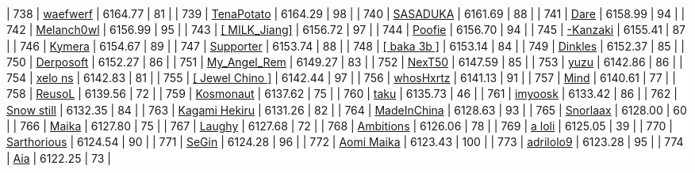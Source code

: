 | 738 | [waefwerf](https://osu.ppy.sh/u/3868653) | 6164.77 | 81 |
| 739 | [TenaPotato](https://osu.ppy.sh/u/528066) | 6164.29 | 98 |
| 740 | [SASADUKA](https://osu.ppy.sh/u/440918) | 6161.69 | 88 |
| 741 | [Dare](https://osu.ppy.sh/u/3953269) | 6158.99 | 94 |
| 742 | [Melanch0wl](https://osu.ppy.sh/u/3123773) | 6156.99 | 95 |
| 743 | [[ MILK_Jiang]](https://osu.ppy.sh/u/3066316) | 6156.72 | 97 |
| 744 | [Poofie](https://osu.ppy.sh/u/3517198) | 6156.70 | 94 |
| 745 | [-Kanzaki](https://osu.ppy.sh/u/1652478) | 6155.41 | 87 |
| 746 | [Kymera](https://osu.ppy.sh/u/2709322) | 6154.67 | 89 |
| 747 | [Supporter](https://osu.ppy.sh/u/2716052) | 6153.74 | 88 |
| 748 | [[ baka 3b ]](https://osu.ppy.sh/u/3016611) | 6153.14 | 84 |
| 749 | [Dinkles](https://osu.ppy.sh/u/4706588) | 6152.37 | 85 |
| 750 | [Derposoft](https://osu.ppy.sh/u/5024528) | 6152.27 | 86 |
| 751 | [My_Angel_Rem](https://osu.ppy.sh/u/2317990) | 6149.27 | 83 |
| 752 | [NexT50](https://osu.ppy.sh/u/3090187) | 6147.59 | 85 |
| 753 | [yuzu](https://osu.ppy.sh/u/3511138) | 6142.86 | 86 |
| 754 | [xelo ns](https://osu.ppy.sh/u/3182941) | 6142.83 | 81 |
| 755 | [[ Jewel Chino ]](https://osu.ppy.sh/u/2331960) | 6142.44 | 97 |
| 756 | [whosHxrtz](https://osu.ppy.sh/u/4634953) | 6141.13 | 91 |
| 757 | [Mind](https://osu.ppy.sh/u/4174825) | 6140.61 | 77 |
| 758 | [ReusoL](https://osu.ppy.sh/u/2539010) | 6139.56 | 72 |
| 759 | [Kosmonaut](https://osu.ppy.sh/u/3241280) | 6137.62 | 75 |
| 760 | [taku](https://osu.ppy.sh/u/684433) | 6135.73 | 46 |
| 761 | [imyoosk](https://osu.ppy.sh/u/3402962) | 6133.42 | 86 |
| 762 | [Snow still](https://osu.ppy.sh/u/2709233) | 6132.35 | 84 |
| 763 | [Kagami Hekiru](https://osu.ppy.sh/u/4577393) | 6131.26 | 82 |
| 764 | [MadeInChina](https://osu.ppy.sh/u/2808267) | 6128.63 | 93 |
| 765 | [Snorlaax](https://osu.ppy.sh/u/3820683) | 6128.00 | 60 |
| 766 | [Maika](https://osu.ppy.sh/u/5834039) | 6127.80 | 75 |
| 767 | [Laughy](https://osu.ppy.sh/u/3681024) | 6127.68 | 72 |
| 768 | [Ambitions](https://osu.ppy.sh/u/1366863) | 6126.06 | 78 |
| 769 | [a loli](https://osu.ppy.sh/u/1488796) | 6125.05 | 39 |
| 770 | [Sarthorious](https://osu.ppy.sh/u/1330043) | 6124.54 | 90 |
| 771 | [SeGin](https://osu.ppy.sh/u/2449894) | 6124.28 | 96 |
| 772 | [Aomi Maika](https://osu.ppy.sh/u/2163643) | 6123.43 | 100 |
| 773 | [adrilolo9](https://osu.ppy.sh/u/4274726) | 6123.28 | 95 |
| 774 | [Aia](https://osu.ppy.sh/u/3492472) | 6122.25 | 73 |